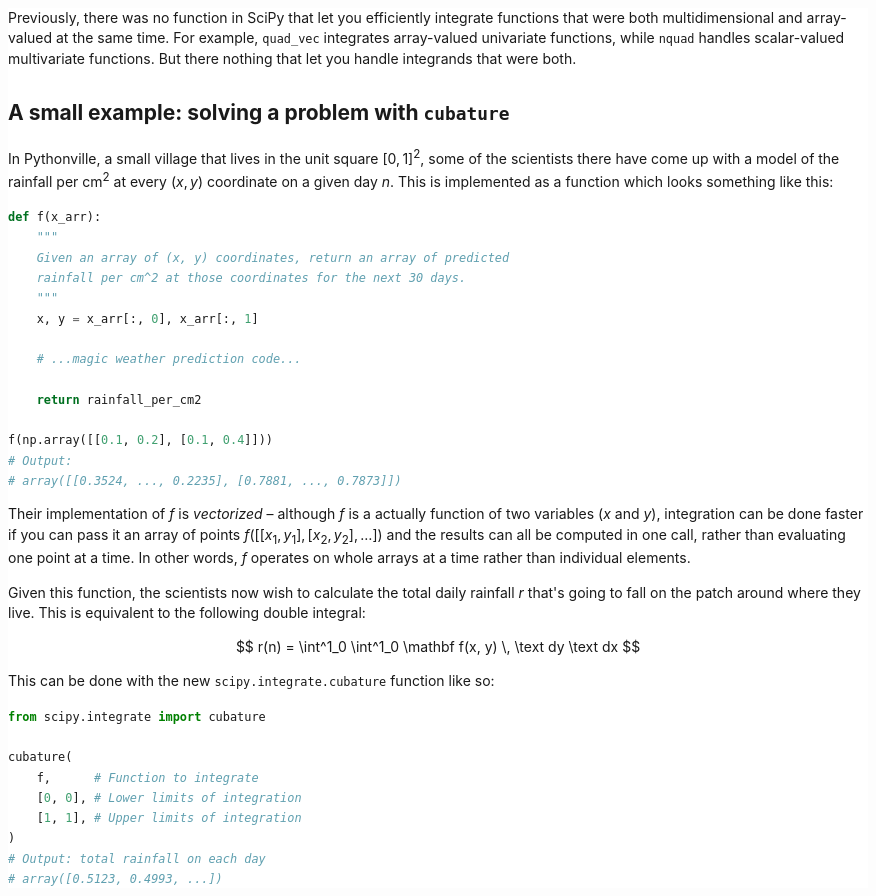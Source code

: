 Previously, there was no function in SciPy that let you efficiently integrate functions that were both multidimensional and array-valued at the same time. For example, `quad_vec` integrates array-valued univariate functions, while `nquad` handles scalar-valued multivariate functions. But there nothing that let you handle integrands that were both.

## A small example: solving a problem with `cubature`

In Pythonville, a small village that lives in the unit square $[0, 1]^2$, some of the scientists there have come up with a model of the rainfall per $\text{cm}^2$ at every $(x, y)$ coordinate on a given day $n$. This is implemented as a function which looks something like this:

```python
def f(x_arr):
    """
    Given an array of (x, y) coordinates, return an array of predicted
    rainfall per cm^2 at those coordinates for the next 30 days.
    """
    x, y = x_arr[:, 0], x_arr[:, 1]

    # ...magic weather prediction code...

    return rainfall_per_cm2

f(np.array([[0.1, 0.2], [0.1, 0.4]]))
# Output:
# array([[0.3524, ..., 0.2235], [0.7881, ..., 0.7873]])
```

Their implementation of $f$ is _vectorized_ – although $f$ is a actually function of two variables ($x$ and $y$), integration can be done faster if you can pass it an array of points $f([[x_1, y_1], [x_2, y_2], \ldots])$ and the results can all be computed in one call, rather than evaluating one point at a time. In other words, $f$ operates on whole arrays at a time rather than individual elements.

Given this function, the scientists now wish to calculate the total daily rainfall $r$ that's going to fall on the patch around where they live. This is equivalent to the following double integral:

$$
r(n) = \int^1_0 \int^1_0 \mathbf f(x, y) \, \text dy \text dx
$$

This can be done with the new `scipy.integrate.cubature` function like so:

```python
from scipy.integrate import cubature

cubature(
    f,      # Function to integrate
    [0, 0], # Lower limits of integration
    [1, 1], # Upper limits of integration
)
# Output: total rainfall on each day
# array([0.5123, 0.4993, ...])
```
